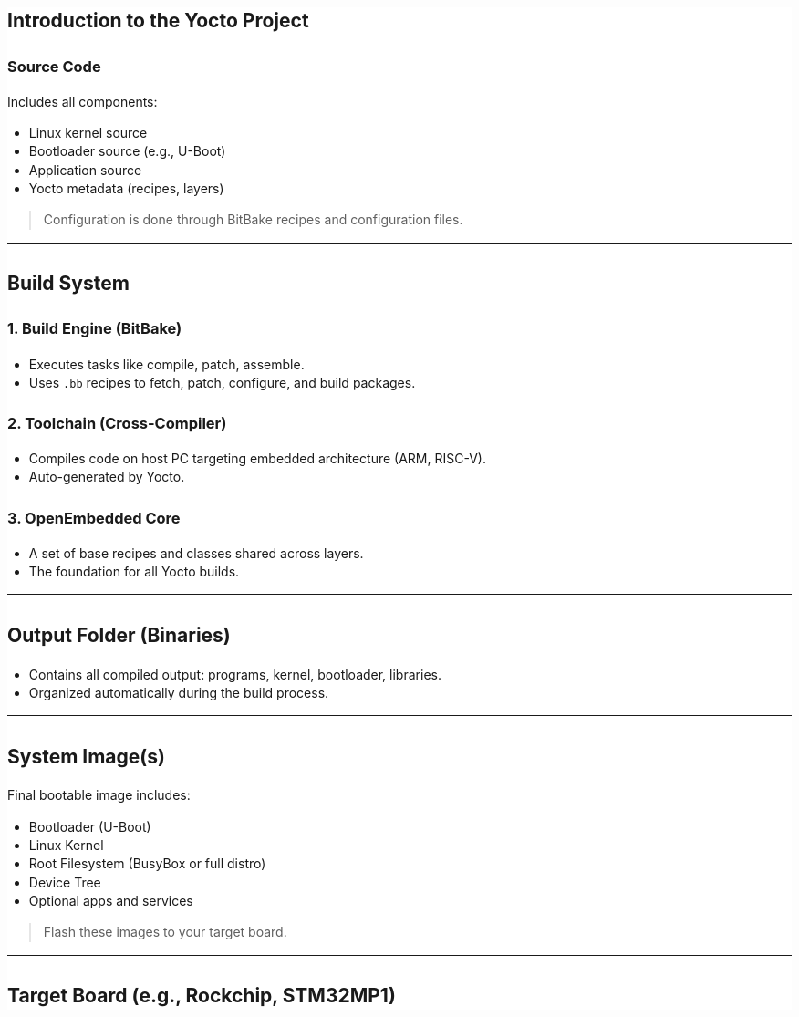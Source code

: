 
## Introduction to the Yocto Project

### Source Code
Includes all components:
- Linux kernel source
- Bootloader source (e.g., U-Boot)
- Application source
- Yocto metadata (recipes, layers)

> Configuration is done through BitBake recipes and configuration files.

---

## Build System

### 1. Build Engine (BitBake)
- Executes tasks like compile, patch, assemble.
- Uses `.bb` recipes to fetch, patch, configure, and build packages.

### 2. Toolchain (Cross-Compiler)
- Compiles code on host PC targeting embedded architecture (ARM, RISC-V).
- Auto-generated by Yocto.

### 3. OpenEmbedded Core
- A set of base recipes and classes shared across layers.
- The foundation for all Yocto builds.

---

## Output Folder (Binaries)

- Contains all compiled output: programs, kernel, bootloader, libraries.
- Organized automatically during the build process.

---

## System Image(s)

Final bootable image includes:
- Bootloader (U-Boot)
- Linux Kernel
- Root Filesystem (BusyBox or full distro)
- Device Tree
- Optional apps and services

> Flash these images to your target board.

---

## Target Board (e.g., Rockchip, STM32MP1)

